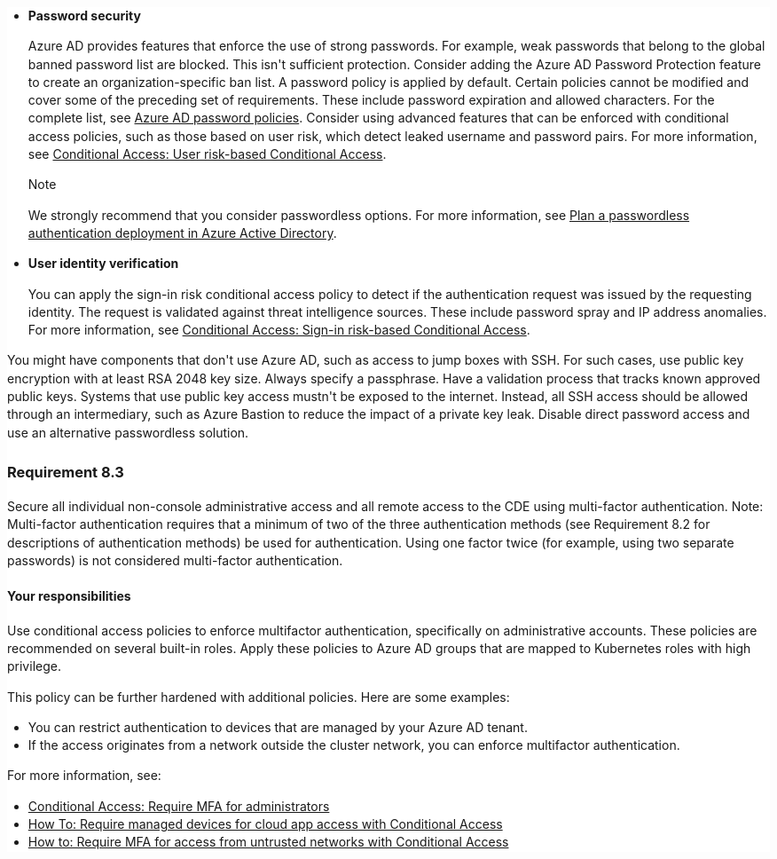 - **Password security**

    Azure AD provides features that enforce the use of strong passwords. For example, weak passwords that belong to the global banned password list are blocked. This isn't sufficient protection. Consider adding the Azure AD Password Protection feature to create an organization-specific ban list. A password policy is applied by default. Certain policies cannot be modified and cover some of the preceding set of requirements. These include password expiration and allowed characters. For the complete list, see [Azure AD password policies](/azure/active-directory/authentication/concept-sspr-policy#password-policies-that-only-apply-to-cloud-user-accounts). Consider using advanced features that can be enforced with conditional access policies, such as those based on user risk, which detect leaked username and password pairs. For more information, see [Conditional Access: User risk-based Conditional Access](/azure/active-directory/conditional-access/howto-conditional-access-policy-risk-user).

    > [!NOTE]
    > We strongly recommend that you consider passwordless options. For more information, see [Plan a passwordless authentication deployment in Azure Active Directory](/azure/active-directory/authentication/howto-authentication-passwordless-deployment).

- **User identity verification**

    You can apply the sign-in risk conditional access policy to detect if the authentication request was issued by the requesting identity. The request is validated against threat intelligence sources. These include password spray and IP address anomalies. For more information, see [Conditional Access: Sign-in risk-based Conditional Access](/azure/active-directory/conditional-access/howto-conditional-access-policy-risk).

You might have components that don't use Azure AD, such as access to jump boxes with SSH. For such cases, use public key encryption with at least RSA 2048 key size. Always specify a passphrase. Have a validation process that tracks known approved public keys. Systems that use public key access mustn't be exposed to the internet.  Instead, all SSH access should be allowed through an intermediary, such as Azure Bastion to reduce the impact of a private key leak. Disable direct password access and use an alternative passwordless solution.

### Requirement 8.3

Secure all individual non-console administrative access and all remote access to the CDE using multi-factor authentication. Note: Multi-factor authentication requires that a minimum of two of the three authentication methods (see Requirement 8.2 for descriptions of authentication methods) be used for authentication. Using one factor twice (for example, using two separate passwords) is not considered multi-factor authentication.

#### Your responsibilities

Use conditional access policies to enforce multifactor authentication, specifically on administrative accounts. These policies are recommended on several built-in roles. Apply these policies to Azure AD groups that are mapped to Kubernetes roles with high privilege.

This policy can be further hardened with additional policies. Here are some examples:

- You can restrict authentication to devices that are managed by your Azure AD tenant.
- If the access originates from a network outside the cluster network, you can enforce multifactor authentication.

For more information, see:

- [Conditional Access: Require MFA for administrators](/azure/active-directory/conditional-access/howto-conditional-access-policy-admin-mfa)
- [How To: Require managed devices for cloud app access with Conditional Access](/azure/active-directory/conditional-access/require-managed-devices)
- [How to: Require MFA for access from untrusted networks with Conditional Access](/azure/active-directory/conditional-access/untrusted-networks)
